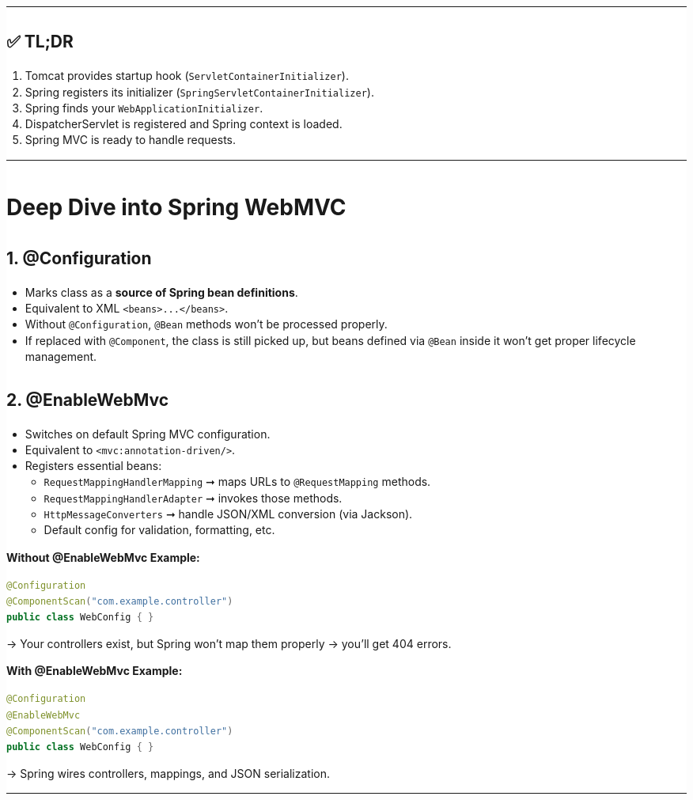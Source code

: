 ```
```

---

## ✅ TL;DR

1. Tomcat provides startup hook (`ServletContainerInitializer`).
2. Spring registers its initializer (`SpringServletContainerInitializer`).
3. Spring finds your `WebApplicationInitializer`.
4. DispatcherServlet is registered and Spring context is loaded.
5. Spring MVC is ready to handle requests.


---

# Deep Dive into Spring WebMVC

## 1. @Configuration
- Marks class as a **source of Spring bean definitions**.  
- Equivalent to XML `<beans>...</beans>`.  
- Without `@Configuration`, `@Bean` methods won’t be processed properly.  
- If replaced with `@Component`, the class is still picked up, but beans defined via `@Bean` inside it won’t get proper lifecycle management.

## 2. @EnableWebMvc
- Switches on default Spring MVC configuration.  
- Equivalent to `<mvc:annotation-driven/>`.  
- Registers essential beans:
  - `RequestMappingHandlerMapping` ➞ maps URLs to `@RequestMapping` methods.  
  - `RequestMappingHandlerAdapter` ➞ invokes those methods.  
  - `HttpMessageConverters` ➞ handle JSON/XML conversion (via Jackson).  
  - Default config for validation, formatting, etc.

**Without @EnableWebMvc Example:**
```java
@Configuration
@ComponentScan("com.example.controller")
public class WebConfig { }
```
→ Your controllers exist, but Spring won’t map them properly → you’ll get 404 errors.

**With @EnableWebMvc Example:**
```java
@Configuration
@EnableWebMvc
@ComponentScan("com.example.controller")
public class WebConfig { }
```
→ Spring wires controllers, mappings, and JSON serialization.

---
